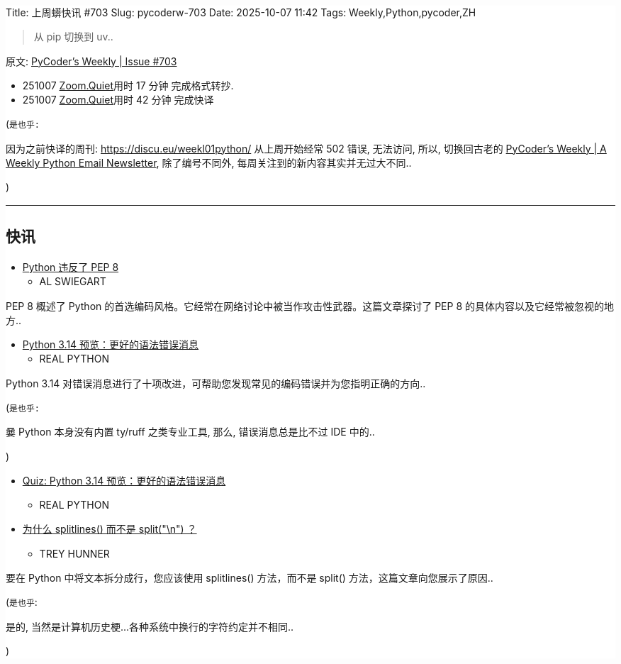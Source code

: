 Title: 上周蠎快讯 #703
Slug: pycoderw-703
Date: 2025-10-07 11:42
Tags: Weekly,Python,pycoder,ZH

> 从 pip 切换到 uv..

原文: [PyCoder’s Weekly | Issue #703](https://pycoders.com/issues/703)

- 251007 [Zoom.Quiet](http://zoomquiet.io/)用时 17 分钟 完成格式转抄.
- 251007 [Zoom.Quiet](http://zoomquiet.io/)用时 42 分钟 完成快译


(`是也乎:`

因为之前快译的周刊: https://discu.eu/weekl01python/ 从上周开始经常 502 错误,
无法访问, 所以, 切换回古老的 [PyCoder’s Weekly | A Weekly Python Email Newsletter](https://pycoders.com/), 除了编号不同外,
每周关注到的新内容其实并无过大不同..

)


-----------------------------------------

## 快讯


- [Python 违反了 PEP 8](https://pycoders.com/link/15337/web)
    + AL SWIEGART

PEP 8 概述了 Python 的首选编码风格。它经常在网络讨论中被当作攻击性武器。这篇文章探讨了 PEP 8 的具体内容以及它经常被忽视的地方..



- [Python 3.14 预览：更好的语法错误消息](https://pycoders.com/link/15335/web)
    + REAL PYTHON

Python 3.14 对错误消息进行了十项改进，可帮助您发现常见的编码错误并为您指明正确的方向..

(`是也乎:`

嘦 Python 本身没有内置 ty/ruff 之类专业工具,
那么, 错误消息总是比不过 IDE 中的..

)


- [Quiz: Python 3.14 预览：更好的语法错误消息](https://pycoders.com/link/15333/web)
    + REAL PYTHON


- [为什么 splitlines() 而不是 split("\n") ？](https://pycoders.com/link/15314/web)
    + TREY HUNNER

要在 Python 中将文本拆分成行，您应该使用 splitlines() 方法，而不是 split() 方法，这篇文章向您展示了原因..

(`是也乎`:

是的, 当然是计算机历史梗...各种系统中换行的字符约定并不相同..

)
